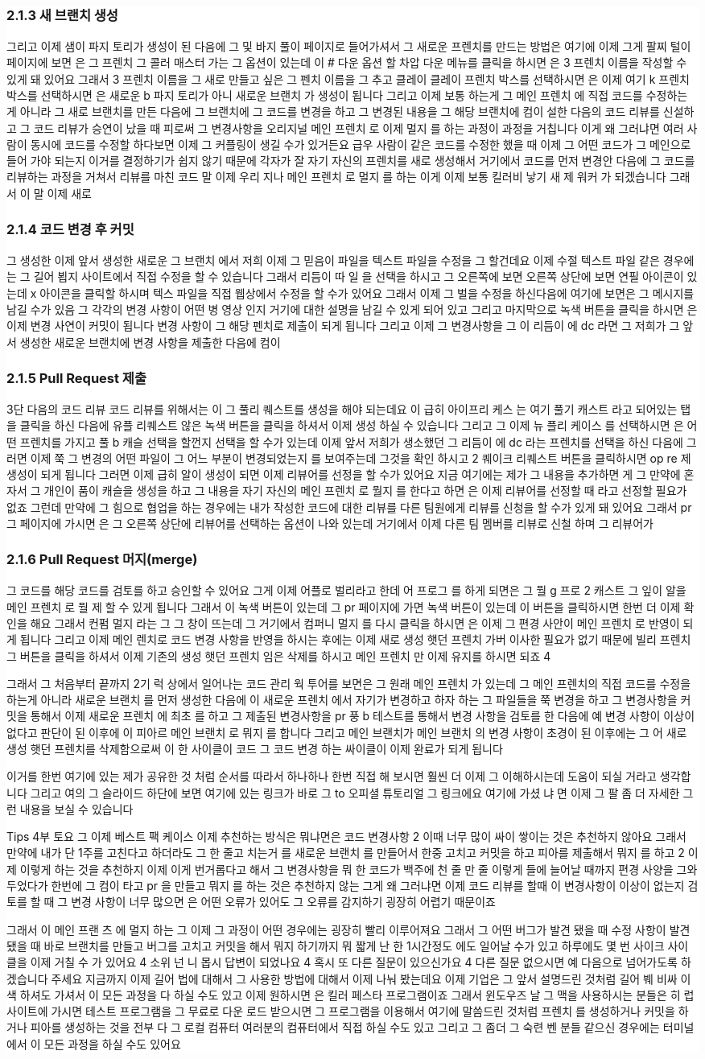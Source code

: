 ### 2.1.3 새 브랜치 생성
그리고 이제 샘이 파지 토리가 생성이 된 다음에 그 및 바지 풀이 페이지로 들어가셔서 그 새로운 프렌치를 만드는 방법은 여기에 이제 그게 팔찌 털이 페이지에 보면 은 그 프렌치 그 콜러 매스터 가는 그 옵션이 있는데 이 # 다운 옵션 할 차압 다운 메뉴를 클릭을 하시면 은 3 프렌치 이름을 작성할 수 있게 돼 있어요 그래서 3 프렌치 이름을 그 새로 만들고 싶은 그 펜치 이름을 그 추고 클레이 클레이 프렌치 박스를 선택하시면 은 이제 여기 k 프렌치 박스를 선택하시면 은 새로운 b 파지 토리가 아니 새로운 브랜치 가 생성이 됩니다 그리고 이제 보통 하는게 그 메인 프렌치 에 직접 코드를 수정하는 게 아니라 그 새로 브랜치를 만든 다음에 그 브랜치에 그 코드를 변경을 하고 그 변경된 내용을 그 해당 브랜치에 컴이 설한 다음의 코드 리뷰를 신설하고 그 코드 리뷰가 승연이 났을 때 피로써 그 변경사항을 오리지널 메인 프렌치 로 이제 멀지 를 하는 과정이 과정을 거칩니다 이게 왜 그러냐면 여러 사람이 동시에 코드를 수정할 하다보면 이제 그 커플링이 생길 수가 있거든요 급우 사람이 같은 코드를 수정한 했을 때 이제 그 어떤 코드가 그 메인으로 들어 가야 되는지 이거를 결정하기가 쉽지 않기 때문에 각자가 잘 자기 자신의 프렌치를 새로 생성해서 거기에서 코드를 먼저 변경안 다음에 그 코드를 리뷰하는 과정을 거쳐서 리뷰를 마친 코드 말 이제 우리 지나 메인 프렌치 로 멀지 를 하는 이게 이제 보통 킬러비 낳기 새 제 워커 가 되겠습니다 그래서 이 말 이제 새로 

### 2.1.4 코드 변경 후 커밋
그 생성한 이제 앞서 생성한 새로운 그 브랜치 에서 저희 이제 그 믿음이 파일을 텍스트 파일을 수정을 그 할건데요 이제 수절 텍스트 파일 같은 경우에는 그 길어 뵙지 사이트에서 직접 수정을 할 수 있습니다 그래서 리듬이 따 일 을 선택을 하시고 그 오른쪽에 보면 오른쪽 상단에 보면 연필 아이콘이 있는데 x 아이콘을 클릭할 하시며 텍스 파일을 직접 웹상에서 수정을 할 수가 있어요 그래서 이제 그 벌을 수정을 하신다음에 여기에 보면은 그 메시지를 남길 수가 있음 그 각각의 변경 사항이 어떤 병 영상 인지 거기에 대한 설명을 남길 수 있게 되어 있고 그리고 마지막으로 녹색 버튼을 클릭을 하시면 은 이제 변경 사연이 커밋이 됩니다 변경 사항이 그 해당 펜치로 제출이 되게 됩니다 그리고 이제 그 변경사항을 그 이 리듬이 에 dc 라면 그 저희가 그 앞서 생성한 새로운 브랜치에 변경 사항을 제출한 다음에 컴이 

### 2.1.5 Pull Request 제출
3단 다음의 코드 리뷰 코드 리뷰를 위해서는 이 그 풀리 퀘스트를 생성을 해야 되는데요 이 급히 아이프리 케스 는 여기 풀기 캐스트 라고 되어있는 탭을 클릭을 하신 다음에 유플 리퀘스트 않은 녹색 버튼을 클릭을 하셔서 이제 생성 하실 수 있습니다 그리고 그 이제 뉴 플리 케이스 를 선택하시면 은 어떤 프렌치를 가지고 풀 b 캐슬 선택을 할껀지 선택을 할 수가 있는데 이제 앞서 저희가 생소했던 그 리듬이 에 dc 라는 프렌치를 선택을 하신 다음에 그러면 이제 쭉 그 변경의 어떤 파일이 그 어느 부분이 변경되었는지 를 보여주는데 그것을 확인 하시고 2 퀘이크 리퀘스트 버튼을 클릭하시면 op re 제 생성이 되게 됩니다 그러면 이제 급히 알이 생성이 되면 이제 리뷰어를 선정을 할 수가 있어요 지금 여기에는 제가 그 내용을 추가하면 게 그 만약에 혼자서 그 개인이 품이 캐슬을 생성을 하고 그 내용을 자기 자신의 메인 프렌치 로 뭘지 를 한다고 하면 은 이제 리뷰어를 선정할 때 라고 선정할 필요가 없죠 그런데 만약에 그 힘으로 협업을 하는 경우에는 내가 작성한 코드에 대한 리뷰를 다른 팀원에게 리뷰를 신청을 할 수가 있게 돼 있어요 그래서 pr 그 페이지에 가시면 은 그 오른쪽 상단에 리뷰어를 선택하는 옵션이 나와 있는데 거기에서 이제 다른 팀 멤버를 리뷰로 신철 하며 그 리뷰어가 

### 2.1.6 Pull Request 머지(merge)
그 코드를 해당 코드를 검토를 하고 승인할 수 있어요 그게 이제 어플로 벌리라고 한데 어 프로그 를 하게 되면은 그 뭘 g 프로 2 캐스트 그 잎이 알을 메인 프렌치 로 뭘 제 할 수 있게 됩니다 그래서 이 녹색 버튼이 있는데 그 pr 페이지에 가면 녹색 버튼이 있는데 이 버튼을 클릭하시면 한번 더 이제 확인을 해요 그래서 컨펌 멀지 라는 그 그 창이 뜨는데 그 거기에서 컴퍼니 멀지 를 다시 클릭을 하시면 은 이제 그 편경 사안이 메인 프렌치 로 반영이 되게 됩니다 그리고 이제 메인 렌치로 코드 변경 사항을 반영을 하시는 후에는 이제 새로 생성 햇던 프렌치 가버 이사한 필요가 없기 때문에 빌리 프렌치 그 버튼을 클릭을 하셔서 이제 기존의 생성 햇던 프렌치 임은 삭제를 하시고 메인 프렌치 만 이제 유지를 하시면 되죠 4 

그래서 그 처음부터 끝까지 2기 럭 상에서 일어나는 코드 관리 웍 투어를 보면은 그 원래 메인 프렌치 가 있는데 그 메인 프렌치의 직접 코드를 수정을 하는게 아니라 새로운 브랜치 를 먼저 생성한 다음에 이 새로운 프렌치 에서 자기가 변경하고 하자 하는 그 파일들을 쭉 변경을 하고 그 변경사항을 커밋을 통해서 이제 새로운 프렌치 에 최초 를 하고 그 제출된 변경사항을 pr 풍 b 테스트를 통해서 변경 사항을 검토를 한 다음에 예 변경 사항이 이상이 없다고 판단이 된 이후에 이 피아르 메인 브랜치 로 뭐지 를 합니다 그리고 메인 브랜치가 메인 브랜치 의 변경 사항이 초경이 된 이후에는 그 어 새로 생성 햇던 프렌치를 삭제함으로써 이 한 사이클이 코드 그 코드 변경 하는 싸이클이 이제 완료가 되게 됩니다 

이거를 한번 여기에 있는 제가 공유한 것 처럼 순서를 따라서 하나하나 한번 직접 해 보시면 훨씬 더 이제 그 이해하시는데 도움이 되실 거라고 생각합니다 그리고 여의 그 슬라이드 하단에 보면 여기에 있는 링크가 바로 그 to 오피셜 튜토리얼 그 링크에요 여기에 가셨 냐 면 이제 그 팔 좀 더 자세한 그런 내용을 보실 수 있습니다 

Tips
4부 토요 그 이제 베스트 팩 케이스 이제 추천하는 방식은 뭐냐면은 코드 변경사항 2 이때 너무 많이 싸이 쌓이는 것은 추천하지 않아요 그래서 만약에 내가 단 1주를 고친다고 하더라도 그 한 줄고 치는거 를 새로운 브랜치 를 만들어서 한중 고치고 커밋을 하고 피아를 제출해서 뭐지 를 하고 2 이제 이렇게 하는 것을 추천하지 이제 이게 번거롭다고 해서 그 변경사항을 뭐 한 코드가 백주에 천 줄 만 줄 이렇게 들에 늘어날 때까지 편경 사양을 그와 두었다가 한번에 그 컴이 타고 pr 을 만들고 뭐지 를 하는 것은 추천하지 않는 그게 왜 그러냐면 이제 코드 리뷰를 할때 이 변경사항이 이상이 없는지 검토를 할 때 그 변경 사항이 너무 많으면 은 어떤 오류가 있어도 그 오류를 감지하기 굉장히 어렵기 때문이죠 

그래서 이 메인 프랜 츠 에 멀지 하는 그 이제 그 과정이 어떤 경우에는 굉장히 빨리 이루어져요 그래서 그 어떤 버그가 발견 됐을 때 수정 사항이 발견됐을 때 바로 브랜치를 만들고 버그를 고치고 커밋을 해서 뭐지 하기까지 뭐 짧게 난 한 1시간정도 에도 일어날 수가 있고 하루에도 몇 번 사이크 사이클을 이제 거칠 수 가 있어요 4 소위 넌 니 몹시 답변이 되었나요 4 혹시 또 다른 질문이 있으신가요 4 다른 질문 없으시면 예 다음으로 넘어가도록 하겠습니다 주세요 지금까지 이제 길어 법에 대해서 그 사용한 방법에 대해서 이제 나눠 봤는데요 이제 기업은 그 앞서 설명드린 것처럼 길어 붸 비싸 이색 하셔도 가셔서 이 모든 과정을 다 하실 수도 있고 이제 원하시면 은 킬러 페스타 프로그램이죠 그래서 윈도우즈 날 그 맥을 사용하시는 분들은 히 럽 사이트에 가시면 테스트 프로그램을 그 무료로 다운 로드 받으시면 그 프로그램을 이용해서 여기에 말씀드린 것처럼 프렌치 를 생성하거나 커밋을 하거나 피아를 생성하는 것을 전부 다 그 로컬 컴퓨터 여러분의 컴퓨터에서 직접 하실 수도 있고 그리고 그 좀더 그 숙련 벤 분들 같으신 경우에는 터미널에서 이 모든 과정을 하실 수도 있어요 
